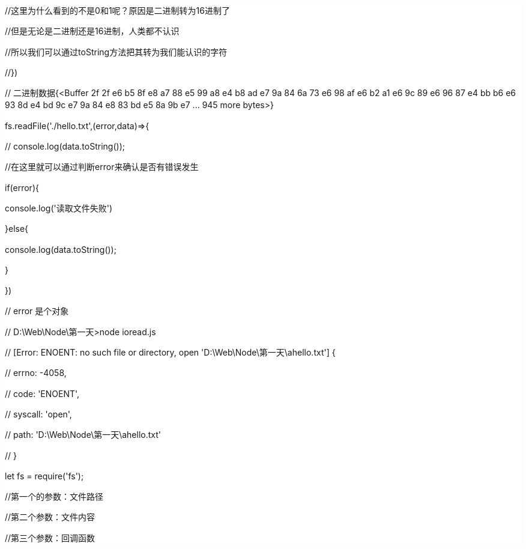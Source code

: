 //这里为什么看到的不是0和1呢？原因是二进制转为16进制了

//但是无论是二进制还是16进制，人类都不认识

//所以我们可以通过toString方法把其转为我们能认识的字符

//})

// 二进制数据{<Buffer 2f 2f e6 b5 8f e8 a7 88 e5 99 a8 e4 b8 ad e7 9a 84 6a 73 e6 98 af e6 b2 a1 e6 9c 89 e6 96 87 e4 bb b6 e6 93 8d e4 bd 9c e7 9a 84 e8 83 bd e5 8a 9b e7 ... 945 more bytes>}

fs.readFile('./hello.txt',(error,data)=>{

// console.log(data.toString());

//在这里就可以通过判断error来确认是否有错误发生

if(error){

console.log('读取文件失败')

}else{

console.log(data.toString());

}

})

// error 是个对象

// D:\Web\Node\第一天>node ioread.js

// [Error: ENOENT: no such file or directory, open 'D:\Web\Node\第一天\ahello.txt'] {

// errno: -4058,

// code: 'ENOENT',

// syscall: 'open',

// path: 'D:\\Web\\Node\\第一天\\ahello.txt'

// }

 

 

 

 

 

 

 

 

 

let fs = require('fs');

//第一个的参数：文件路径

//第二个参数：文件内容

//第三个参数：回调函数 
